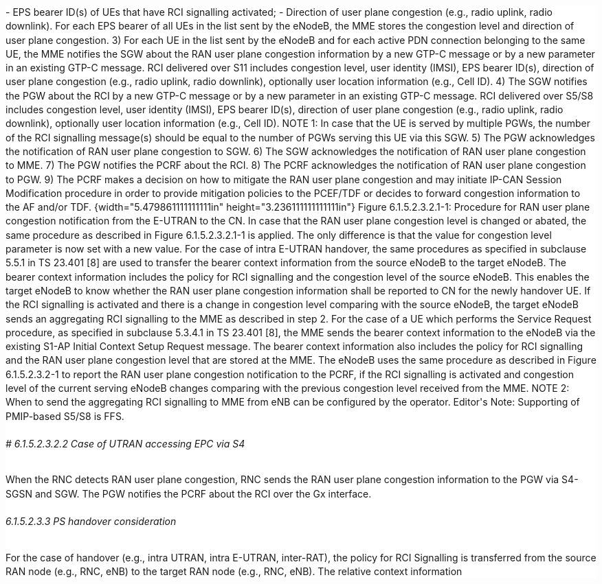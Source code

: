 \- EPS bearer ID(s) of UEs that have RCI signalling activated;
\- Direction of user plane congestion (e.g., radio uplink, radio downlink).
For each EPS bearer of all UEs in the list sent by the eNodeB, the MME stores
the congestion level and direction of user plane congestion.
3) For each UE in the list sent by the eNodeB and for each active PDN
connection belonging to the same UE, the MME notifies the SGW about the RAN
user plane congestion information by a new GTP-C message or by a new parameter
in an existing GTP-C message. RCI delivered over S11 includes congestion
level, user identity (IMSI), EPS bearer ID(s), direction of user plane
congestion (e.g., radio uplink, radio downlink), optionally user location
information (e.g., Cell ID).
4) The SGW notifies the PGW about the RCI by a new GTP-C message or by a new
parameter in an existing GTP-C message. RCI delivered over S5/S8 includes
congestion level, user identity (IMSI), EPS bearer ID(s), direction of user
plane congestion (e.g., radio uplink, radio downlink), optionally user
location information (e.g., Cell ID).
NOTE 1: In case that the UE is served by multiple PGWs, the number of the RCI
signalling message(s) should be equal to the number of PGWs serving this UE
via this SGW.
5) The PGW acknowledges the notification of RAN user plane congestion to SGW.
6) The SGW acknowledges the notification of RAN user plane congestion to MME.
7) The PGW notifies the PCRF about the RCI.
8) The PCRF acknowledges the notification of RAN user plane congestion to PGW.
9) The PCRF makes a decision on how to mitigate the RAN user plane congestion
and may initiate IP-CAN Session Modification procedure in order to provide
mitigation policies to the PCEF/TDF or decides to forward congestion
information to the AF and/or TDF.
{width="5.479861111111111in" height="3.236111111111111in"}
Figure 6.1.5.2.3.2.1-1: Procedure for RAN user plane congestion notification
from the E-UTRAN to the CN.
In case that the RAN user plane congestion level is changed or abated, the
same procedure as described in Figure 6.1.5.2.3.2.1-1 is applied. The only
difference is that the value for congestion level parameter is now set with a
new value.
For the case of intra E-UTRAN handover, the same procedures as specified in
subclause 5.5.1 in TS 23.401 [8] are used to transfer the bearer context
information from the source eNodeB to the target eNodeB. The bearer context
information includes the policy for RCI signalling and the congestion level of
the source eNodeB. This enables the target eNodeB to know whether the RAN user
plane congestion information shall be reported to CN for the newly handover
UE. If the RCI signalling is activated and there is a change in congestion
level comparing with the source eNodeB, the target eNodeB sends an aggregating
RCI signalling to the MME as described in step 2.
For the case of a UE which performs the Service Request procedure, as
specified in subclause 5.3.4.1 in TS 23.401 [8], the MME sends the bearer
context information to the eNodeB via the existing S1-AP Initial Context Setup
Request message. The bearer context information also includes the policy for
RCI signalling and the RAN user plane congestion level that are stored at the
MME. The eNodeB uses the same procedure as described in Figure 6.1.5.2.3.2-1
to report the RAN user plane congestion notification to the PCRF, if the RCI
signalling is activated and congestion level of the current serving eNodeB
changes comparing with the previous congestion level received from the MME.
NOTE 2: When to send the aggregating RCI signalling to MME from eNB can be
configured by the operator.
Editor\'s Note: Supporting of PMIP-based S5/S8 is FFS.
###### # 6.1.5.2.3.2.2 Case of UTRAN accessing EPC via S4
When the RNC detects RAN user plane congestion, RNC sends the RAN user plane
congestion information to the PGW via S4-SGSN and SGW. The PGW notifies the
PCRF about the RCI over the Gx interface.
###### 6.1.5.2.3.3 PS handover consideration
For the case of handover (e.g., intra UTRAN, intra E-UTRAN, inter-RAT), the
policy for RCI Signalling is transferred from the source RAN node (e.g., RNC,
eNB) to the target RAN node (e.g., RNC, eNB). The relative context information